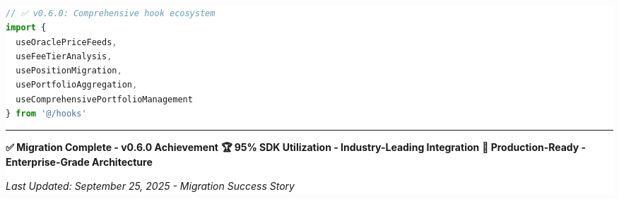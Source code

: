 ```typescript
// ✅ v0.6.0: Comprehensive hook ecosystem
import {
  useOraclePriceFeeds,
  useFeeTierAnalysis,
  usePositionMigration,
  usePortfolioAggregation,
  useComprehensivePortfolioManagement
} from '@/hooks'
```

---

**✅ Migration Complete - v0.6.0 Achievement**
**🏆 95% SDK Utilization - Industry-Leading Integration**
**🚀 Production-Ready - Enterprise-Grade Architecture**

*Last Updated: September 25, 2025 - Migration Success Story*